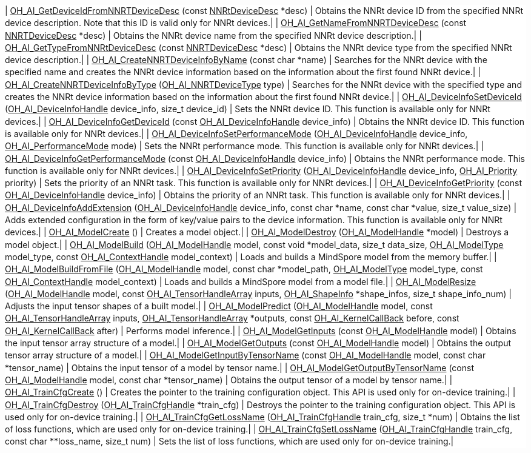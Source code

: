 | [OH_AI_GetDeviceIdFromNNRTDeviceDesc](#oh_ai_getdeviceidfromnnrtdevicedesc) (const [NNRtDeviceDesc](#nnrtdevicedesc) \*desc) | Obtains the NNRt device ID from the specified NNRt device description. Note that this ID is valid only for NNRt devices.|
| [OH_AI_GetNameFromNNRTDeviceDesc](#oh_ai_getnamefromnnrtdevicedesc) (const [NNRTDeviceDesc](#nnrtdevicedesc) \*desc) | Obtains the NNRt device name from the specified NNRt device description.|
| [OH_AI_GetTypeFromNNRtDeviceDesc](#oh_ai_gettypefromnnrtdevicedesc) (const [NNRTDeviceDesc](#nnrtdevicedesc) \*desc) | Obtains the NNRt device type from the specified NNRt device description.|
| [OH_AI_CreateNNRTDeviceInfoByName](#oh_ai_creatennrtdeviceinfobyname) (const char \*name) | Searches for the NNRt device with the specified name and creates the NNRt device information based on the information about the first found NNRt device.|
| [OH_AI_CreateNNRTDeviceInfoByType](#oh_ai_creatennrtdeviceinfobytype) ([OH_AI_NNRTDeviceType](#oh_ai_nnrtdevicetype) type) | Searches for the NNRt device with the specified type and creates the NNRt device information based on the information about the first found NNRt device.|
| [OH_AI_DeviceInfoSetDeviceId](#oh_ai_deviceinfosetdeviceid) ([OH_AI_DeviceInfoHandle](#oh_ai_deviceinfohandle) device_info, size_t device_id) | Sets the NNRt device ID. This function is available only for NNRt devices.|
| [OH_AI_DeviceInfoGetDeviceId](#oh_ai_deviceinfogetdeviceid) (const [OH_AI_DeviceInfoHandle](#oh_ai_deviceinfohandle) device_info) | Obtains the NNRt device ID. This function is available only for NNRt devices.|
| [OH_AI_DeviceInfoSetPerformanceMode](#oh_ai_deviceinfosetperformancemode) ([OH_AI_DeviceInfoHandle](#oh_ai_deviceinfohandle) device_info, [OH_AI_PerformanceMode](#oh_ai_performancemode) mode) | Sets the NNRt performance mode. This function is available only for NNRt devices.|
| [OH_AI_DeviceInfoGetPerformanceMode](#oh_ai_deviceinfogetperformancemode) (const [OH_AI_DeviceInfoHandle](#oh_ai_deviceinfohandle) device_info) | Obtains the NNRt performance mode. This function is available only for NNRt devices.|
| [OH_AI_DeviceInfoSetPriority](#oh_ai_deviceinfosetpriority) ([OH_AI_DeviceInfoHandle](#oh_ai_deviceinfohandle) device_info, [OH_AI_Priority](#oh_ai_priority) priority) | Sets the priority of an NNRt task. This function is available only for NNRt devices.|
| [OH_AI_DeviceInfoGetPriority](#oh_ai_deviceinfogetpriority) (const [OH_AI_DeviceInfoHandle](#oh_ai_deviceinfohandle) device_info) | Obtains the priority of an NNRt task. This function is available only for NNRt devices.|
| [OH_AI_DeviceInfoAddExtension](#oh_ai_deviceinfoaddextension) ([OH_AI_DeviceInfoHandle](#oh_ai_deviceinfohandle) device_info, const char \*name, const char \*value, size_t value_size) | Adds extended configuration in the form of key/value pairs to the device information. This function is available only for NNRt devices.|
| [OH_AI_ModelCreate](#oh_ai_modelcreate) () | Creates a model object.|
| [OH_AI_ModelDestroy](#oh_ai_modeldestroy) ([OH_AI_ModelHandle](#oh_ai_modelhandle) \*model) | Destroys a model object.|
| [OH_AI_ModelBuild](#oh_ai_modelbuild) ([OH_AI_ModelHandle](#oh_ai_modelhandle) model, const void \*model_data, size_t data_size, [OH_AI_ModelType](#oh_ai_modeltype) model_type, const [OH_AI_ContextHandle](#oh_ai_contexthandle) model_context) | Loads and builds a MindSpore model from the memory buffer.|
| [OH_AI_ModelBuildFromFile](#oh_ai_modelbuildfromfile) ([OH_AI_ModelHandle](#oh_ai_modelhandle) model, const char \*model_path, [OH_AI_ModelType](#oh_ai_modeltype) model_type, const [OH_AI_ContextHandle](#oh_ai_contexthandle) model_context) | Loads and builds a MindSpore model from a model file.|
| [OH_AI_ModelResize](#oh_ai_modelresize) ([OH_AI_ModelHandle](#oh_ai_modelhandle) model, const [OH_AI_TensorHandleArray](_o_h___a_i___tensor_handle_array.md) inputs, [OH_AI_ShapeInfo](_o_h___a_i___shape_info.md) \*shape_infos, size_t shape_info_num) | Adjusts the input tensor shapes of a built model.|
| [OH_AI_ModelPredict](#oh_ai_modelpredict) ([OH_AI_ModelHandle](#oh_ai_modelhandle) model, const [OH_AI_TensorHandleArray](_o_h___a_i___tensor_handle_array.md) inputs, [OH_AI_TensorHandleArray](_o_h___a_i___tensor_handle_array.md) \*outputs, const [OH_AI_KernelCallBack](#oh_ai_kernelcallback) before, const [OH_AI_KernelCallBack](#oh_ai_kernelcallback) after) | Performs model inference.|
| [OH_AI_ModelGetInputs](#oh_ai_modelgetinputs) (const [OH_AI_ModelHandle](#oh_ai_modelhandle) model) | Obtains the input tensor array structure of a model.|
| [OH_AI_ModelGetOutputs](#oh_ai_modelgetoutputs) (const [OH_AI_ModelHandle](#oh_ai_modelhandle) model) | Obtains the output tensor array structure of a model.|
| [OH_AI_ModelGetInputByTensorName](#oh_ai_modelgetinputbytensorname) (const [OH_AI_ModelHandle](#oh_ai_modelhandle) model, const char \*tensor_name) | Obtains the input tensor of a model by tensor name.|
| [OH_AI_ModelGetOutputByTensorName](#oh_ai_modelgetoutputbytensorname) (const [OH_AI_ModelHandle](#oh_ai_modelhandle) model, const char \*tensor_name) | Obtains the output tensor of a model by tensor name.|
| [OH_AI_TrainCfgCreate](#oh_ai_traincfgcreate) () | Creates the pointer to the training configuration object. This API is used only for on-device training.|
| [OH_AI_TrainCfgDestroy](#oh_ai_traincfgdestroy) ([OH_AI_TrainCfgHandle](#oh_ai_traincfghandle) \*train_cfg) | Destroys the pointer to the training configuration object. This API is used only for on-device training.|
| [OH_AI_TrainCfgGetLossName](#oh_ai_traincfggetlossname) ([OH_AI_TrainCfgHandle](#oh_ai_traincfghandle) train_cfg, size_t \*num) | Obtains the list of loss functions, which are used only for on-device training.|
| [OH_AI_TrainCfgSetLossName](#oh_ai_traincfgsetlossname) ([OH_AI_TrainCfgHandle](#oh_ai_traincfghandle) train_cfg, const char \*\*loss_name, size_t num) | Sets the list of loss functions, which are used only for on-device training.|